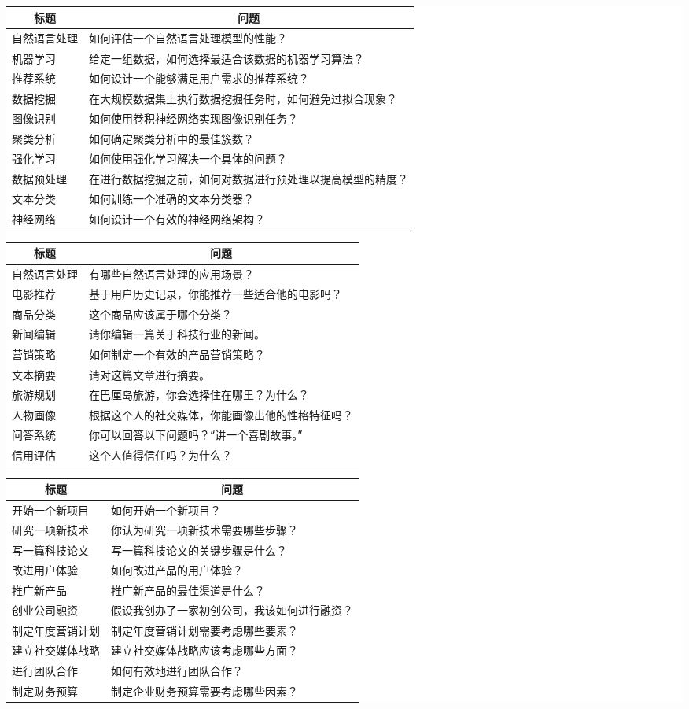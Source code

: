 | 标题 | 问题 |
| ---- | ---- |
| 自然语言处理 | 如何评估一个自然语言处理模型的性能？ |
| 机器学习 | 给定一组数据，如何选择最适合该数据的机器学习算法？ |
| 推荐系统 | 如何设计一个能够满足用户需求的推荐系统？ |
| 数据挖掘 | 在大规模数据集上执行数据挖掘任务时，如何避免过拟合现象？ |
| 图像识别 | 如何使用卷积神经网络实现图像识别任务？ |
| 聚类分析 | 如何确定聚类分析中的最佳簇数？ |
| 强化学习 | 如何使用强化学习解决一个具体的问题？ |
| 数据预处理 | 在进行数据挖掘之前，如何对数据进行预处理以提高模型的精度？ |
| 文本分类 | 如何训练一个准确的文本分类器？ |
| 神经网络 | 如何设计一个有效的神经网络架构？ |

|标题|问题|
|----|----|
|自然语言处理|有哪些自然语言处理的应用场景？|
|电影推荐|基于用户历史记录，你能推荐一些适合他的电影吗？|
|商品分类|这个商品应该属于哪个分类？|
|新闻编辑|请你编辑一篇关于科技行业的新闻。|
|营销策略|如何制定一个有效的产品营销策略？|
|文本摘要|请对这篇文章进行摘要。|
|旅游规划|在巴厘岛旅游，你会选择住在哪里？为什么？|
|人物画像|根据这个人的社交媒体，你能画像出他的性格特征吗？|
|问答系统|你可以回答以下问题吗？“讲一个喜剧故事。”|
|信用评估|这个人值得信任吗？为什么？|

| 标题 | 问题 |
| --- | --- |
| 开始一个新项目 | 如何开始一个新项目？ |
| 研究一项新技术 | 你认为研究一项新技术需要哪些步骤？ |
| 写一篇科技论文 | 写一篇科技论文的关键步骤是什么？ |
| 改进用户体验 | 如何改进产品的用户体验？ |
| 推广新产品 | 推广新产品的最佳渠道是什么？ |
| 创业公司融资 | 假设我创办了一家初创公司，我该如何进行融资？ |
| 制定年度营销计划 | 制定年度营销计划需要考虑哪些要素？ |
| 建立社交媒体战略 | 建立社交媒体战略应该考虑哪些方面？ |
| 进行团队合作 | 如何有效地进行团队合作？ |
| 制定财务预算 | 制定企业财务预算需要考虑哪些因素？ |
